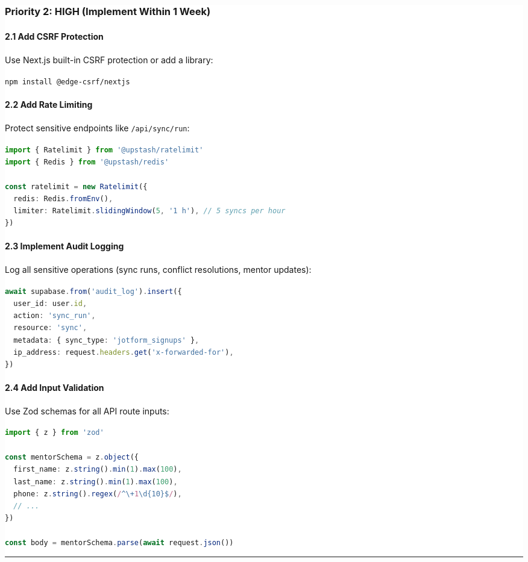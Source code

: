 
### Priority 2: HIGH (Implement Within 1 Week)

#### 2.1 Add CSRF Protection

Use Next.js built-in CSRF protection or add a library:

```bash
npm install @edge-csrf/nextjs
```

#### 2.2 Add Rate Limiting

Protect sensitive endpoints like `/api/sync/run`:

```typescript
import { Ratelimit } from '@upstash/ratelimit'
import { Redis } from '@upstash/redis'

const ratelimit = new Ratelimit({
  redis: Redis.fromEnv(),
  limiter: Ratelimit.slidingWindow(5, '1 h'), // 5 syncs per hour
})
```

#### 2.3 Implement Audit Logging

Log all sensitive operations (sync runs, conflict resolutions, mentor updates):

```typescript
await supabase.from('audit_log').insert({
  user_id: user.id,
  action: 'sync_run',
  resource: 'sync',
  metadata: { sync_type: 'jotform_signups' },
  ip_address: request.headers.get('x-forwarded-for'),
})
```

#### 2.4 Add Input Validation

Use Zod schemas for all API route inputs:

```typescript
import { z } from 'zod'

const mentorSchema = z.object({
  first_name: z.string().min(1).max(100),
  last_name: z.string().min(1).max(100),
  phone: z.string().regex(/^\+1\d{10}$/),
  // ...
})

const body = mentorSchema.parse(await request.json())
```

---
